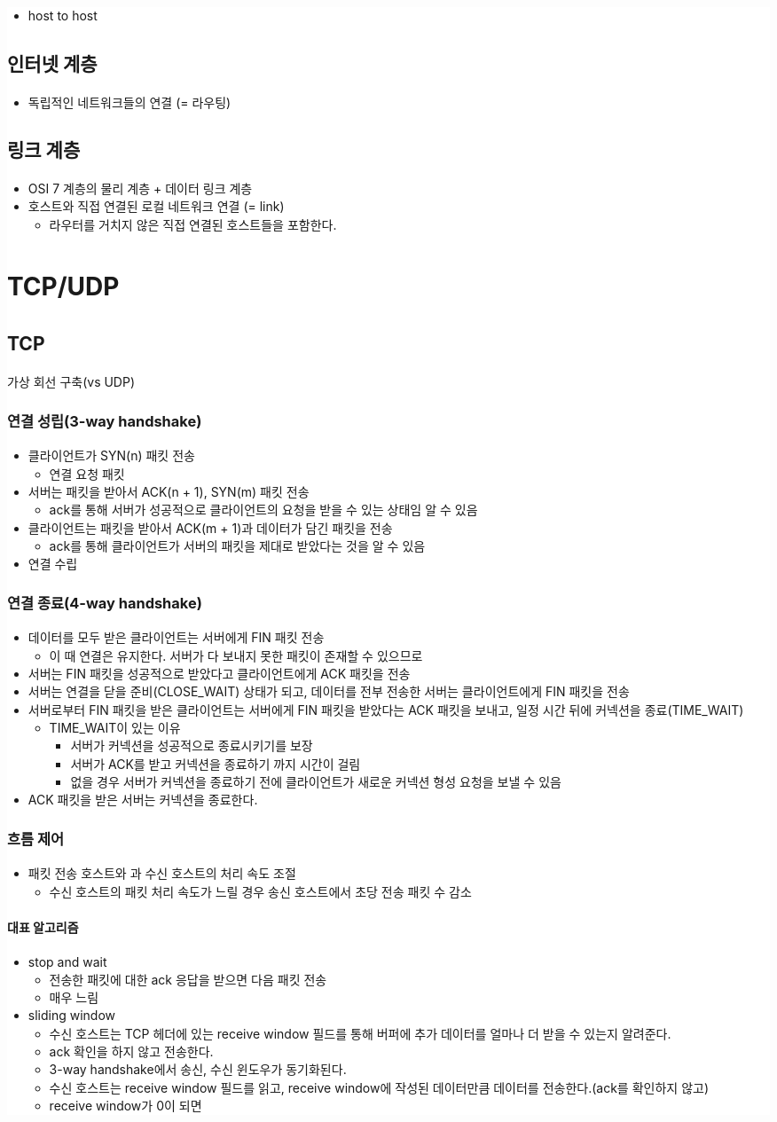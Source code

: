 * host to host

## 인터넷 계층

* 독립적인 네트워크들의 연결 (= 라우팅)

## 링크 계층

* OSI 7 계층의 물리 계층 + 데이터 링크 계층
* 호스트와 직접 연결된 로컬 네트워크 연결 (= link)
  * 라우터를 거치지 않은 직접 연결된 호스트들을 포함한다.

# TCP/UDP

## TCP

가상 회선 구축(vs UDP)

### 연결 성립(3-way handshake)

* 클라이언트가 SYN(n) 패킷 전송
  * 연결 요청 패킷
* 서버는 패킷을 받아서 ACK(n + 1), SYN(m) 패킷 전송
  * ack를 통해 서버가 성공적으로 클라이언트의 요청을 받을 수 있는 상태임 알 수 있음
* 클라이언트는 패킷을 받아서 ACK(m + 1)과 데이터가 담긴 패킷을 전송
  * ack를 통해 클라이언트가 서버의 패킷을 제대로 받았다는 것을 알 수 있음
* 연결 수립

### 연결 종료(4-way handshake)

* 데이터를 모두 받은 클라이언트는 서버에게 FIN 패킷 전송
  * 이 때 연결은 유지한다. 서버가 다 보내지 못한 패킷이 존재할 수 있으므로
*  서버는 FIN 패킷을 성공적으로 받았다고 클라이언트에게 ACK 패킷을 전송
* 서버는 연결을 닫을 준비(CLOSE_WAIT) 상태가 되고, 데이터를 전부 전송한 서버는 클라이언트에게 FIN 패킷을 전송
* 서버로부터 FIN 패킷을 받은 클라이언트는 서버에게 FIN 패킷을 받았다는 ACK 패킷을 보내고, 일정 시간 뒤에 커넥션을 종료(TIME_WAIT)
  * TIME_WAIT이 있는 이유
    * 서버가 커넥션을 성공적으로 종료시키기를 보장
    * 서버가 ACK를 받고 커넥션을 종료하기 까지 시간이 걸림
    * 없을 경우 서버가 커넥션을 종료하기 전에 클라이언트가 새로운 커넥션 형성 요청을 보낼 수 있음
* ACK 패킷을 받은 서버는 커넥션을 종료한다.

### 흐름 제어

* 패킷 전송 호스트와 과 수신 호스트의 처리 속도 조절
  * 수신 호스트의 패킷 처리 속도가 느릴 경우 송신 호스트에서 초당 전송 패킷 수 감소

#### 대표 알고리즘

* stop and wait
  * 전송한 패킷에 대한  ack 응답을 받으면 다음 패킷 전송
  * 매우 느림
* sliding window
  * 수신 호스트는 TCP 헤더에 있는 receive window 필드를 통해 버퍼에 추가 데이터를 얼마나 더 받을 수 있는지 알려준다.
  * ack 확인을 하지 않고 전송한다.
  * 3-way handshake에서 송신, 수신 윈도우가 동기화된다.
  * 수신 호스트는 receive window 필드를 읽고, receive window에 작성된 데이터만큼 데이터를 전송한다.(ack를 확인하지 않고)
  * receive window가 0이 되면
